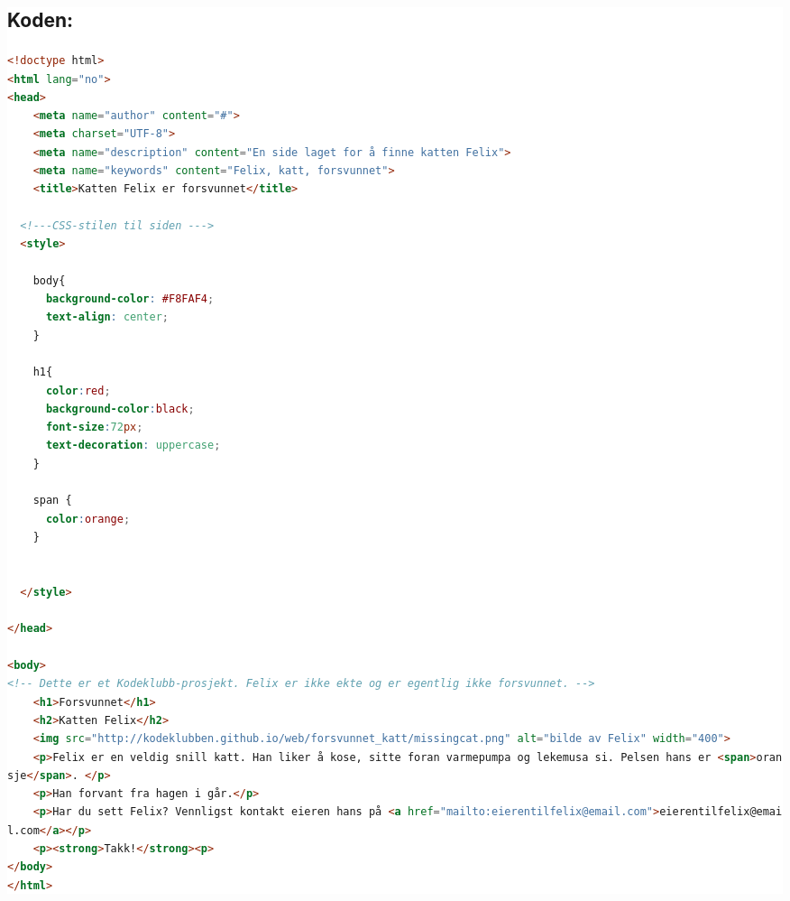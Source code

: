 
## Koden:

```html
<!doctype html>
<html lang="no">
<head>
	<meta name="author" content="#">
	<meta charset="UTF-8">
	<meta name="description" content="En side laget for å finne katten Felix">
	<meta name="keywords" content="Felix, katt, forsvunnet">
	<title>Katten Felix er forsvunnet</title>

  <!---CSS-stilen til siden --->
  <style>

    body{
      background-color: #F8FAF4;
      text-align: center;
    }

    h1{
      color:red;
      background-color:black;
      font-size:72px;
      text-decoration: uppercase;
    }

    span {
      color:orange;
    }


  </style>

</head>

<body>
<!-- Dette er et Kodeklubb-prosjekt. Felix er ikke ekte og er egentlig ikke forsvunnet. -->
	<h1>Forsvunnet</h1>
	<h2>Katten Felix</h2>
	<img src="http://kodeklubben.github.io/web/forsvunnet_katt/missingcat.png" alt="bilde av Felix" width="400">
	<p>Felix er en veldig snill katt. Han liker å kose, sitte foran varmepumpa og lekemusa si. Pelsen hans er <span>oransje</span>. </p>
	<p>Han forvant fra hagen i går.</p>
	<p>Har du sett Felix? Vennligst kontakt eieren hans på <a href="mailto:eierentilfelix@email.com">eierentilfelix@email.com</a></p>
	<p><strong>Takk!</strong><p>
</body>
</html>
```
